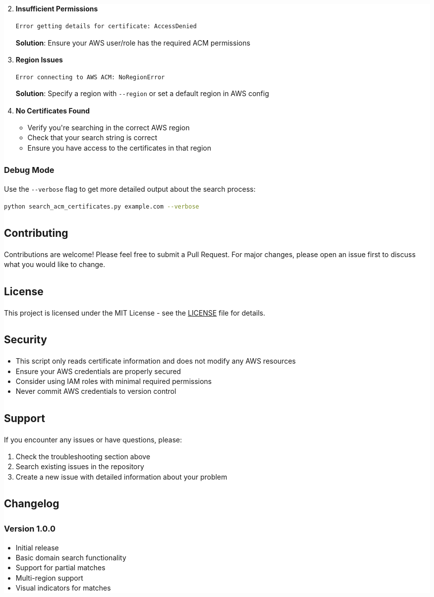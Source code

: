 2. **Insufficient Permissions**
   ```
   Error getting details for certificate: AccessDenied
   ```
   **Solution**: Ensure your AWS user/role has the required ACM permissions

3. **Region Issues**
   ```
   Error connecting to AWS ACM: NoRegionError
   ```
   **Solution**: Specify a region with `--region` or set a default region in AWS config

4. **No Certificates Found**
   - Verify you're searching in the correct AWS region
   - Check that your search string is correct
   - Ensure you have access to the certificates in that region

### Debug Mode

Use the `--verbose` flag to get more detailed output about the search process:

```bash
python search_acm_certificates.py example.com --verbose
```

## Contributing

Contributions are welcome! Please feel free to submit a Pull Request. For major changes, please open an issue first to discuss what you would like to change.

## License

This project is licensed under the MIT License - see the [LICENSE](LICENSE) file for details.

## Security

- This script only reads certificate information and does not modify any AWS resources
- Ensure your AWS credentials are properly secured
- Consider using IAM roles with minimal required permissions
- Never commit AWS credentials to version control

## Support

If you encounter any issues or have questions, please:

1. Check the troubleshooting section above
2. Search existing issues in the repository
3. Create a new issue with detailed information about your problem

## Changelog

### Version 1.0.0
- Initial release
- Basic domain search functionality
- Support for partial matches
- Multi-region support
- Visual indicators for matches
